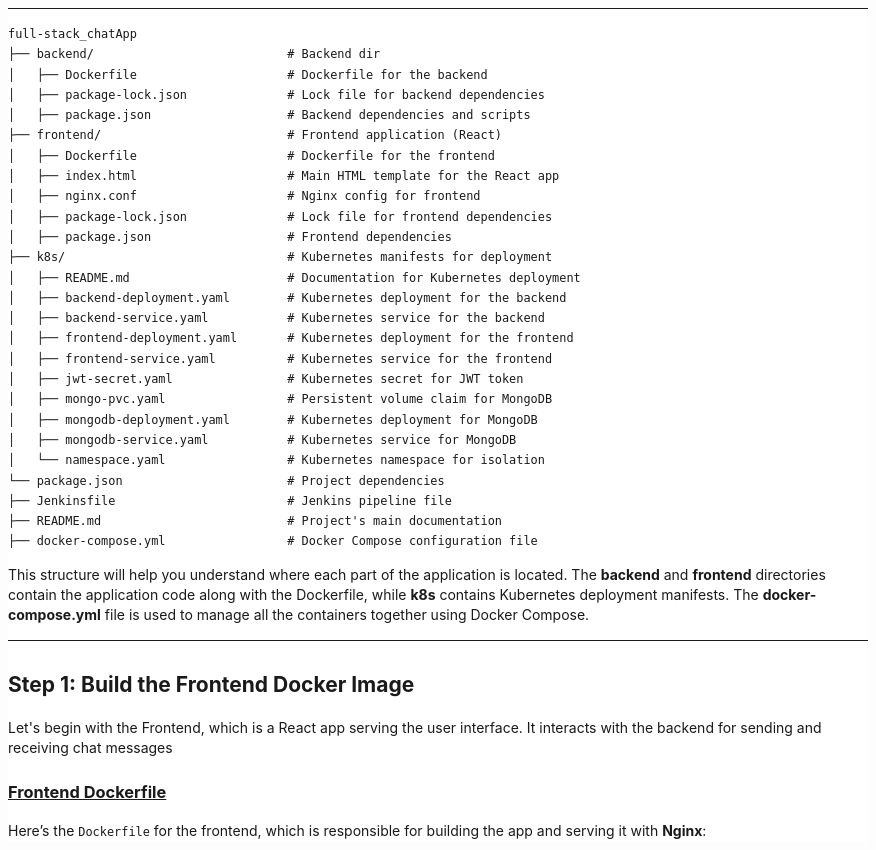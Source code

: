 
---


<div class="code-block-wrapper">
  <pre><code class="language-text">full-stack_chatApp
├── backend/                           # Backend dir
│   ├── Dockerfile                     # Dockerfile for the backend
│   ├── package-lock.json              # Lock file for backend dependencies
│   ├── package.json                   # Backend dependencies and scripts
├── frontend/                          # Frontend application (React)
│   ├── Dockerfile                     # Dockerfile for the frontend
│   ├── index.html                     # Main HTML template for the React app
│   ├── nginx.conf                     # Nginx config for frontend
│   ├── package-lock.json              # Lock file for frontend dependencies
│   ├── package.json                   # Frontend dependencies
├── k8s/                               # Kubernetes manifests for deployment
│   ├── README.md                      # Documentation for Kubernetes deployment
│   ├── backend-deployment.yaml        # Kubernetes deployment for the backend
│   ├── backend-service.yaml           # Kubernetes service for the backend
│   ├── frontend-deployment.yaml       # Kubernetes deployment for the frontend
│   ├── frontend-service.yaml          # Kubernetes service for the frontend
│   ├── jwt-secret.yaml                # Kubernetes secret for JWT token
│   ├── mongo-pvc.yaml                 # Persistent volume claim for MongoDB
│   ├── mongodb-deployment.yaml        # Kubernetes deployment for MongoDB
│   ├── mongodb-service.yaml           # Kubernetes service for MongoDB
│   └── namespace.yaml                 # Kubernetes namespace for isolation
└── package.json                       # Project dependencies
├── Jenkinsfile                        # Jenkins pipeline file
├── README.md                          # Project's main documentation
├── docker-compose.yml                 # Docker Compose configuration file</code></pre>
</div>


This structure will help you understand where each part of the application is located. The <strong>backend</strong> and <strong>frontend</strong> directories contain the application code along with the Dockerfile, while <strong>k8s</strong> contains Kubernetes deployment manifests. The <strong>docker-compose.yml</strong> file is used to manage all the containers together using Docker Compose.


---


## <strong>Step 1: Build the Frontend Docker Image</strong>


Let's begin with the Frontend, which is a React app serving the user interface. It interacts with the backend for sending and receiving chat messages


### [<strong>Frontend Dockerfile</strong>](https://github.com/iemafzalhassan/full-stack_chatApp/blob/main/frontend/Dockerfile)


Here’s the <code class="inline-code">Dockerfile</code> for the frontend, which is responsible for building the app and serving it with <strong>Nginx</strong>:
